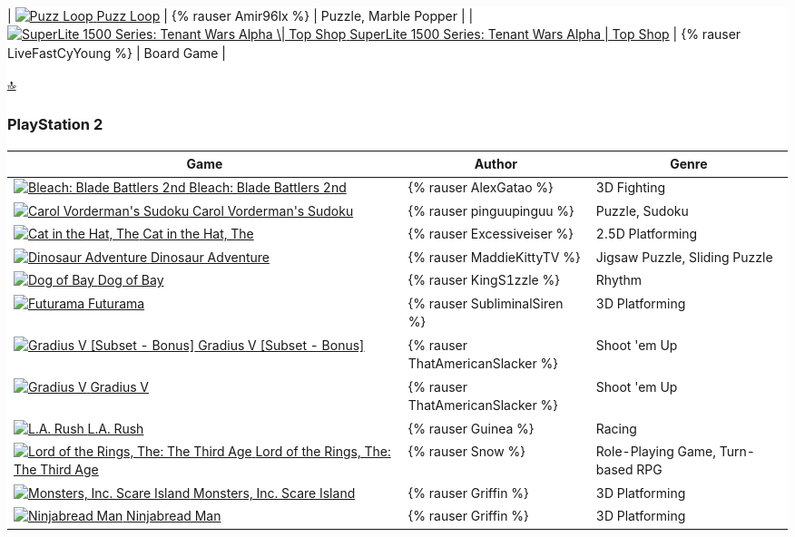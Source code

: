 | <a class="gameicon-link" href="https://retroachievements.org/game/24375" target="_blank" rel="noopener"> <img class="gameicon" src="https://retroachievements.org/Images/073495.png" alt="Puzz Loop"> <span>Puzz Loop</span></a>                                                                                                         | {% rauser Amir96lx %}        | Puzzle, Marble Popper   |
| <a class="gameicon-link" href="https://retroachievements.org/game/13896" target="_blank" rel="noopener"> <img class="gameicon" src="https://retroachievements.org/Images/022762.png" alt="SuperLite 1500 Series: Tenant Wars Alpha \| Top Shop"> <span>SuperLite 1500 Series: Tenant Wars Alpha \| Top Shop</span></a>                   | {% rauser LiveFastCyYoung %} | Board Game              |

<a href="#toc">:top:</a>


### PlayStation 2


| Game                                                                                                                                                                                                                                                                                      | Author                           | Genre                             |
| ----------------------------------------------------------------------------------------------------------------------------------------------------------------------------------------------------------------------------------------------------------------------------------------- | -------------------------------- | --------------------------------- |
| <a class="gameicon-link" href="https://retroachievements.org/game/5685" target="_blank" rel="noopener"> <img class="gameicon" src="https://retroachievements.org/Images/075698.png" alt="Bleach: Blade Battlers 2nd"> <span>Bleach: Blade Battlers 2nd</span></a>                         | {% rauser AlexGatao %}           | 3D Fighting                       |
| <a class="gameicon-link" href="https://retroachievements.org/game/24896" target="_blank" rel="noopener"> <img class="gameicon" src="https://retroachievements.org/Images/075242.png" alt="Carol Vorderman's Sudoku"> <span>Carol Vorderman's Sudoku</span></a>                            | {% rauser pinguupinguu %}        | Puzzle, Sudoku                    |
| <a class="gameicon-link" href="https://retroachievements.org/game/24700" target="_blank" rel="noopener"> <img class="gameicon" src="https://retroachievements.org/Images/074733.png" alt="Cat in the Hat, The"> <span>Cat in the Hat, The</span></a>                                      | {% rauser Excessiveiser %}       | 2.5D Platforming                  |
| <a class="gameicon-link" href="https://retroachievements.org/game/21529" target="_blank" rel="noopener"> <img class="gameicon" src="https://retroachievements.org/Images/072930.png" alt="Dinosaur Adventure"> <span>Dinosaur Adventure</span></a>                                        | {% rauser MaddieKittyTV %}       | Jigsaw Puzzle, Sliding Puzzle     |
| <a class="gameicon-link" href="https://retroachievements.org/game/22877" target="_blank" rel="noopener"> <img class="gameicon" src="https://retroachievements.org/Images/075750.png" alt="Dog of Bay"> <span>Dog of Bay</span></a>                                                        | {% rauser KingS1zzle %}          | Rhythm                            |
| <a class="gameicon-link" href="https://retroachievements.org/game/20733" target="_blank" rel="noopener"> <img class="gameicon" src="https://retroachievements.org/Images/072124.png" alt="Futurama"> <span>Futurama</span></a>                                                            | {% rauser SubliminalSiren %}     | 3D Platforming                    |
| <a class="gameicon-link" href="https://retroachievements.org/game/24517" target="_blank" rel="noopener"> <img class="gameicon" src="https://retroachievements.org/Images/074211.png" alt="Gradius V [Subset - Bonus]"> <span>Gradius V [Subset - Bonus]</span></a>                        | {% rauser ThatAmericanSlacker %} | Shoot 'em Up                      |
| <a class="gameicon-link" href="https://retroachievements.org/game/19051" target="_blank" rel="noopener"> <img class="gameicon" src="https://retroachievements.org/Images/062362.png" alt="Gradius V"> <span>Gradius V</span></a>                                                          | {% rauser ThatAmericanSlacker %} | Shoot 'em Up                      |
| <a class="gameicon-link" href="https://retroachievements.org/game/20732" target="_blank" rel="noopener"> <img class="gameicon" src="https://retroachievements.org/Images/071146.png" alt="L.A. Rush"> <span>L.A. Rush</span></a>                                                          | {% rauser Guinea %}              | Racing                            |
| <a class="gameicon-link" href="https://retroachievements.org/game/19264" target="_blank" rel="noopener"> <img class="gameicon" src="https://retroachievements.org/Images/075414.png" alt="Lord of the Rings, The: The Third Age"> <span>Lord of the Rings, The: The Third Age</span></a>  | {% rauser Snow %}                | Role-Playing Game, Turn-based RPG |
| <a class="gameicon-link" href="https://retroachievements.org/game/21688" target="_blank" rel="noopener"> <img class="gameicon" src="https://retroachievements.org/Images/073283.png" alt="Monsters, Inc. Scare Island"> <span>Monsters, Inc. Scare Island</span></a>                      | {% rauser Griffin %}             | 3D Platforming                    |
| <a class="gameicon-link" href="https://retroachievements.org/game/21447" target="_blank" rel="noopener"> <img class="gameicon" src="https://retroachievements.org/Images/071342.png" alt="Ninjabread Man"> <span>Ninjabread Man</span></a>                                                | {% rauser Griffin %}             | 3D Platforming                    |